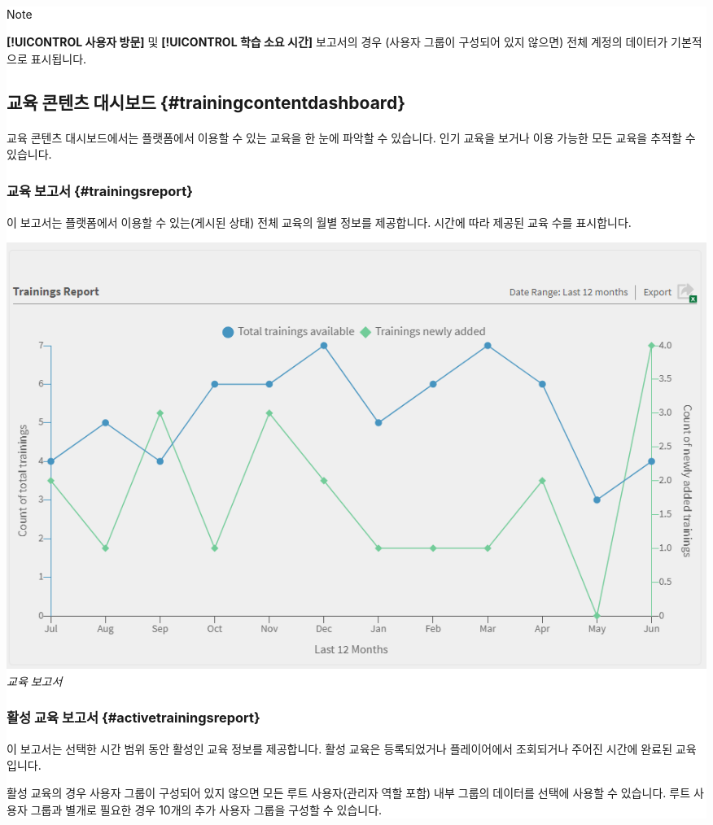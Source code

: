 >[!NOTE]
>
>**[!UICONTROL 사용자 방문]** 및 **[!UICONTROL 학습 소요 시간]** 보고서의 경우 (사용자 그룹이 구성되어 있지 않으면) 전체 계정의 데이터가 기본적으로 표시됩니다.

## 교육 콘텐츠 대시보드 {#trainingcontentdashboard}

교육 콘텐츠 대시보드에서는 플랫폼에서 이용할 수 있는 교육을 한 눈에 파악할 수 있습니다. 인기 교육을 보거나 이용 가능한 모든 교육을 추적할 수 있습니다.

### 교육 보고서 {#trainingsreport}

이 보고서는 플랫폼에서 이용할 수 있는(게시된 상태) 전체 교육의 월별 정보를 제공합니다. 시간에 따라 제공된 교육 수를 표시합니다.

![](assets/training-report.png)
*교육 보고서*

### 활성 교육 보고서 {#activetrainingsreport}

이 보고서는 선택한 시간 범위 동안 활성인 교육 정보를 제공합니다. 활성 교육은 등록되었거나 플레이어에서 조회되거나 주어진 시간에 완료된 교육입니다.

활성 교육의 경우 사용자 그룹이 구성되어 있지 않으면 모든 루트 사용자(관리자 역할 포함) 내부 그룹의 데이터를 선택에 사용할 수 있습니다. 루트 사용자 그룹과 별개로 필요한 경우 10개의 추가 사용자 그룹을 구성할 수 있습니다.
